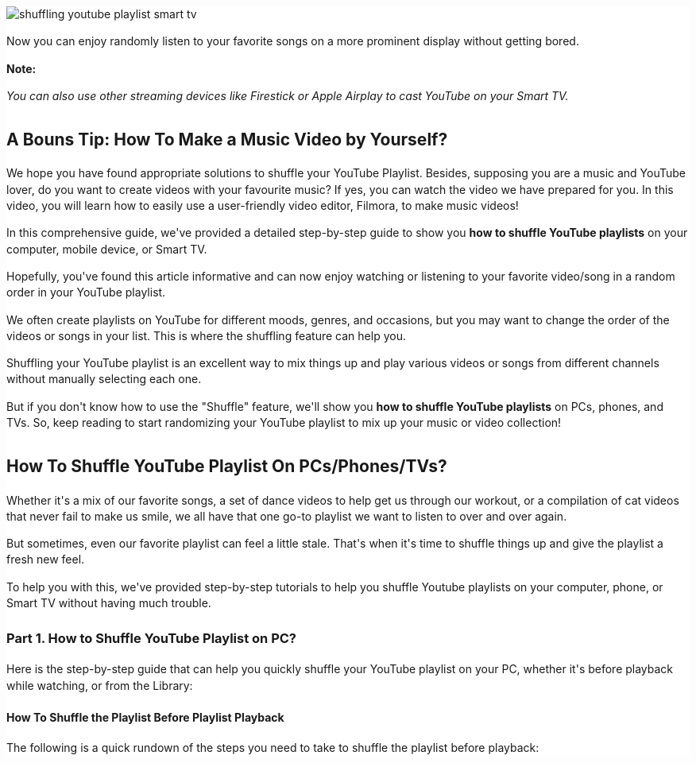 ![shuffling youtube playlist smart tv](https://images.wondershare.com/filmora/article-images/shuffling-youtube-playlist-on-smart-tv.png)

Now you can enjoy randomly listen to your favorite songs on a more prominent display without getting bored.

**Note:**

_You can also use other streaming devices like Firestick or Apple Airplay to cast YouTube on your Smart TV._

## A Bouns Tip: How To Make a Music Video by Yourself?

We hope you have found appropriate solutions to shuffle your YouTube Playlist. Besides, supposing you are a music and YouTube lover, do you want to create videos with your favourite music? If yes, you can watch the video we have prepared for you. In this video, you will learn how to easily use a user-friendly video editor, Filmora, to make music videos!

In this comprehensive guide, we've provided a detailed step-by-step guide to show you **how to shuffle YouTube playlists** on your computer, mobile device, or Smart TV.

Hopefully, you've found this article informative and can now enjoy watching or listening to your favorite video/song in a random order in your YouTube playlist.

We often create playlists on YouTube for different moods, genres, and occasions, but you may want to change the order of the videos or songs in your list. This is where the shuffling feature can help you.

Shuffling your YouTube playlist is an excellent way to mix things up and play various videos or songs from different channels without manually selecting each one.

But if you don't know how to use the "Shuffle" feature, we'll show you **how to shuffle YouTube playlists** on PCs, phones, and TVs. So, keep reading to start randomizing your YouTube playlist to mix up your music or video collection!

## How To Shuffle YouTube Playlist On PCs/Phones/TVs?

Whether it's a mix of our favorite songs, a set of dance videos to help get us through our workout, or a compilation of cat videos that never fail to make us smile, we all have that one go-to playlist we want to listen to over and over again.

But sometimes, even our favorite playlist can feel a little stale. That's when it's time to shuffle things up and give the playlist a fresh new feel.

To help you with this, we've provided step-by-step tutorials to help you shuffle Youtube playlists on your computer, phone, or Smart TV without having much trouble.

### Part 1\. How to Shuffle YouTube Playlist on PC?

Here is the step-by-step guide that can help you quickly shuffle your YouTube playlist on your PC, whether it's before playback while watching, or from the Library:

#### How To Shuffle the Playlist Before Playlist Playback

The following is a quick rundown of the steps you need to take to shuffle the playlist before playback:
